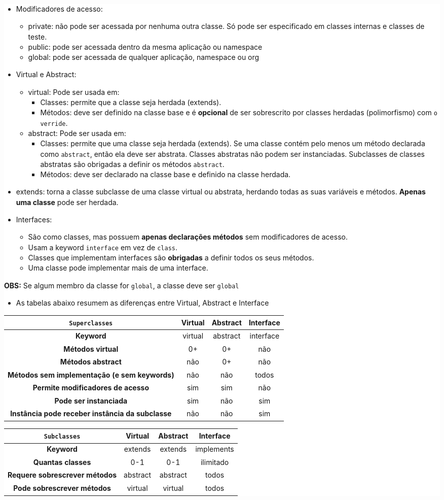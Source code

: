 * Modificadores de acesso:
  * private: não pode ser acessada por nenhuma outra classe. Só pode ser especificado em classes internas e classes de teste.
  * public: pode ser acessada dentro da mesma aplicação ou namespace
  * global: pode ser acessada de qualquer aplicação, namespace ou org
* Virtual e Abstract:
  * virtual: Pode ser usada em:
    * Classes: permite que a classe seja herdada (extends). 
    * Métodos: deve ser definido na classe base e é **opcional** de ser sobrescrito por classes herdadas (polimorfismo) com `override`.
  * abstract: Pode ser usada em:
    * Classes: permite que uma classe seja herdada (extends). Se uma classe contém pelo menos um método declarada como `abstract`, então ela deve ser abstrata. Classes abstratas não podem ser instanciadas. Subclasses de classes abstratas são obrigadas a definir os métodos `abstract`.
    * Métodos: deve ser declarado na classe base e definido na classe herdada. 
* extends: torna a classe subclasse de uma classe virtual ou abstrata, herdando todas as suas variáveis e métodos. **Apenas uma classe** pode ser herdada. 

* Interfaces:
  * São como classes, mas possuem **apenas declarações métodos** sem modificadores de acesso.
  * Usam a keyword `interface` em vez de `class`.
  * Classes que implementam interfaces são **obrigadas** a definir todos os seus métodos.
  * Uma classe pode implementar mais de uma interface.

**OBS:** Se algum membro da classe for `global`, a classe deve ser `global`

* As tabelas abaixo resumem as diferenças entre Virtual, Abstract e Interface

|`Superclasses`|Virtual|Abstract|Interface|
|:-:|:-:|:-:|:-:|
|**Keyword**|virtual|abstract|interface|
|**Métodos virtual**|0+|0+|não|
|**Métodos abstract**|não|0+|não|
|**Métodos sem implementação (e sem keywords)**|não|não|todos|
|**Permite modificadores de acesso**|sim|sim|não|
|**Pode ser instanciada**|sim|não|sim|
|**Instância pode receber instância da subclasse**|não|não|sim|

|`Subclasses`|Virtual|Abstract|Interface|
|:-:|:-:|:-:|:-:|
|**Keyword**|extends|extends|implements|
|**Quantas classes**|0-1|0-1|ilimitado|
|**Requere sobrescrever métodos**|abstract|abstract|todos|
|**Pode sobrescrever métodos**|virtual|virtual|todos|
